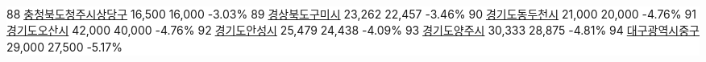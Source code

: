  <tr class="item">
    <td>88</td>
    <td><a href="/apt/충청북도청주시상당구">충청북도청주시상당구</a></td>
    <td>16,500</td>
    <td>16,000</td>
    <td>-3.03%</td>
  </tr>

  <tr class="item">
    <td>89</td>
    <td><a href="/apt/경상북도구미시">경상북도구미시</a></td>
    <td>23,262</td>
    <td>22,457</td>
    <td>-3.46%</td>
  </tr>

  <tr class="item">
    <td>90</td>
    <td><a href="/apt/경기도동두천시">경기도동두천시</a></td>
    <td>21,000</td>
    <td>20,000</td>
    <td>-4.76%</td>
  </tr>

  <tr class="item">
    <td>91</td>
    <td><a href="/apt/경기도오산시">경기도오산시</a></td>
    <td>42,000</td>
    <td>40,000</td>
    <td>-4.76%</td>
  </tr>

  <tr class="item">
    <td>92</td>
    <td><a href="/apt/경기도안성시">경기도안성시</a></td>
    <td>25,479</td>
    <td>24,438</td>
    <td>-4.09%</td>
  </tr>

  <tr class="item">
    <td>93</td>
    <td><a href="/apt/경기도양주시">경기도양주시</a></td>
    <td>30,333</td>
    <td>28,875</td>
    <td>-4.81%</td>
  </tr>

  <tr class="item">
    <td>94</td>
    <td><a href="/apt/대구광역시중구">대구광역시중구</a></td>
    <td>29,000</td>
    <td>27,500</td>
    <td>-5.17%</td>
  </tr>
